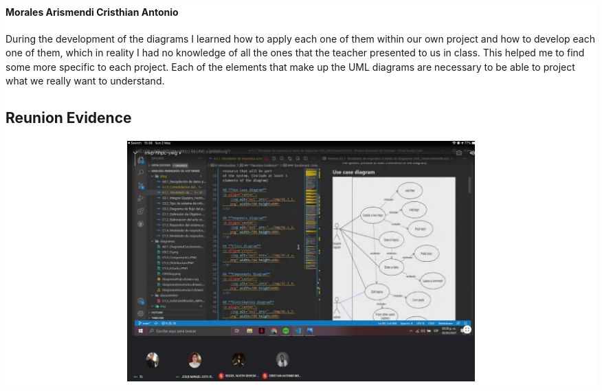#### **Morales Arismendi Cristhian Antonio**
During the development of the diagrams I learned how to apply each one of them within our own project and how to develop each one of them, which in reality I had no knowledge of all the ones that the teacher presented to us in class. This helped me to find some more specific to each project. Each of the elements that make up the UML diagrams are necessary to be able to project what we really want to understand.

## **Reunion Evidence**

<p align="center">
    <img alt="evi" src="../img/A1.1_evi1.png" width=580 height=350>
</p>

<p align="center">